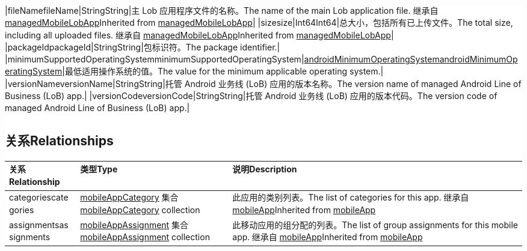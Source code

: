 |<span data-ttu-id="afc48-198">fileName</span><span class="sxs-lookup"><span data-stu-id="afc48-198">fileName</span></span>|<span data-ttu-id="afc48-199">String</span><span class="sxs-lookup"><span data-stu-id="afc48-199">String</span></span>|<span data-ttu-id="afc48-200">主 Lob 应用程序文件的名称。</span><span class="sxs-lookup"><span data-stu-id="afc48-200">The name of the main Lob application file.</span></span> <span data-ttu-id="afc48-201">继承自 [managedMobileLobApp](../resources/intune_apps_managedmobilelobapp.md)</span><span class="sxs-lookup"><span data-stu-id="afc48-201">Inherited from [managedMobileLobApp](../resources/intune_apps_managedmobilelobapp.md)</span></span>|
|<span data-ttu-id="afc48-202">size</span><span class="sxs-lookup"><span data-stu-id="afc48-202">size</span></span>|<span data-ttu-id="afc48-203">Int64</span><span class="sxs-lookup"><span data-stu-id="afc48-203">Int64</span></span>|<span data-ttu-id="afc48-204">总大小，包括所有已上传文件。</span><span class="sxs-lookup"><span data-stu-id="afc48-204">The total size, including all uploaded files.</span></span> <span data-ttu-id="afc48-205">继承自 [managedMobileLobApp](../resources/intune_apps_managedmobilelobapp.md)</span><span class="sxs-lookup"><span data-stu-id="afc48-205">Inherited from [managedMobileLobApp](../resources/intune_apps_managedmobilelobapp.md)</span></span>|
|<span data-ttu-id="afc48-206">packageId</span><span class="sxs-lookup"><span data-stu-id="afc48-206">packageId</span></span>|<span data-ttu-id="afc48-207">String</span><span class="sxs-lookup"><span data-stu-id="afc48-207">String</span></span>|<span data-ttu-id="afc48-208">包标识符。</span><span class="sxs-lookup"><span data-stu-id="afc48-208">The package identifier.</span></span>|
|<span data-ttu-id="afc48-209">minimumSupportedOperatingSystem</span><span class="sxs-lookup"><span data-stu-id="afc48-209">minimumSupportedOperatingSystem</span></span>|[<span data-ttu-id="afc48-210">androidMinimumOperatingSystem</span><span class="sxs-lookup"><span data-stu-id="afc48-210">androidMinimumOperatingSystem</span></span>](../resources/intune_apps_androidminimumoperatingsystem.md)|<span data-ttu-id="afc48-211">最低适用操作系统的值。</span><span class="sxs-lookup"><span data-stu-id="afc48-211">The value for the minimum applicable operating system.</span></span>|
|<span data-ttu-id="afc48-212">versionName</span><span class="sxs-lookup"><span data-stu-id="afc48-212">versionName</span></span>|<span data-ttu-id="afc48-213">String</span><span class="sxs-lookup"><span data-stu-id="afc48-213">String</span></span>|<span data-ttu-id="afc48-214">托管 Android 业务线 (LoB) 应用的版本名称。</span><span class="sxs-lookup"><span data-stu-id="afc48-214">The version name of managed Android Line of Business (LoB) app.</span></span>|
|<span data-ttu-id="afc48-215">versionCode</span><span class="sxs-lookup"><span data-stu-id="afc48-215">versionCode</span></span>|<span data-ttu-id="afc48-216">String</span><span class="sxs-lookup"><span data-stu-id="afc48-216">String</span></span>|<span data-ttu-id="afc48-217">托管 Android 业务线 (LoB) 应用的版本代码。</span><span class="sxs-lookup"><span data-stu-id="afc48-217">The version code of managed Android Line of Business (LoB) app.</span></span>|

## <a name="relationships"></a><span data-ttu-id="afc48-218">关系</span><span class="sxs-lookup"><span data-stu-id="afc48-218">Relationships</span></span>
|<span data-ttu-id="afc48-219">关系</span><span class="sxs-lookup"><span data-stu-id="afc48-219">Relationship</span></span>|<span data-ttu-id="afc48-220">类型</span><span class="sxs-lookup"><span data-stu-id="afc48-220">Type</span></span>|<span data-ttu-id="afc48-221">说明</span><span class="sxs-lookup"><span data-stu-id="afc48-221">Description</span></span>|
|:---|:---|:---|
|<span data-ttu-id="afc48-222">categories</span><span class="sxs-lookup"><span data-stu-id="afc48-222">categories</span></span>|<span data-ttu-id="afc48-223">[mobileAppCategory](../resources/intune_apps_mobileappcategory.md) 集合</span><span class="sxs-lookup"><span data-stu-id="afc48-223">[mobileAppCategory](../resources/intune_apps_mobileappcategory.md) collection</span></span>|<span data-ttu-id="afc48-224">此应用的类别列表。</span><span class="sxs-lookup"><span data-stu-id="afc48-224">The list of categories for this app.</span></span> <span data-ttu-id="afc48-225">继承自 [mobileApp](../resources/intune_apps_mobileapp.md)</span><span class="sxs-lookup"><span data-stu-id="afc48-225">Inherited from [mobileApp](../resources/intune_apps_mobileapp.md)</span></span>|
|<span data-ttu-id="afc48-226">assignments</span><span class="sxs-lookup"><span data-stu-id="afc48-226">assignments</span></span>|<span data-ttu-id="afc48-227">[mobileAppAssignment](../resources/intune_apps_mobileappassignment.md) 集合</span><span class="sxs-lookup"><span data-stu-id="afc48-227">[mobileAppAssignment](../resources/intune_apps_mobileappassignment.md) collection</span></span>|<span data-ttu-id="afc48-228">此移动应用的组分配的列表。</span><span class="sxs-lookup"><span data-stu-id="afc48-228">The list of group assignments for this mobile app.</span></span> <span data-ttu-id="afc48-229">继承自 [mobileApp](../resources/intune_apps_mobileapp.md)</span><span class="sxs-lookup"><span data-stu-id="afc48-229">Inherited from [mobileApp](../resources/intune_apps_mobileapp.md)</span></span>|